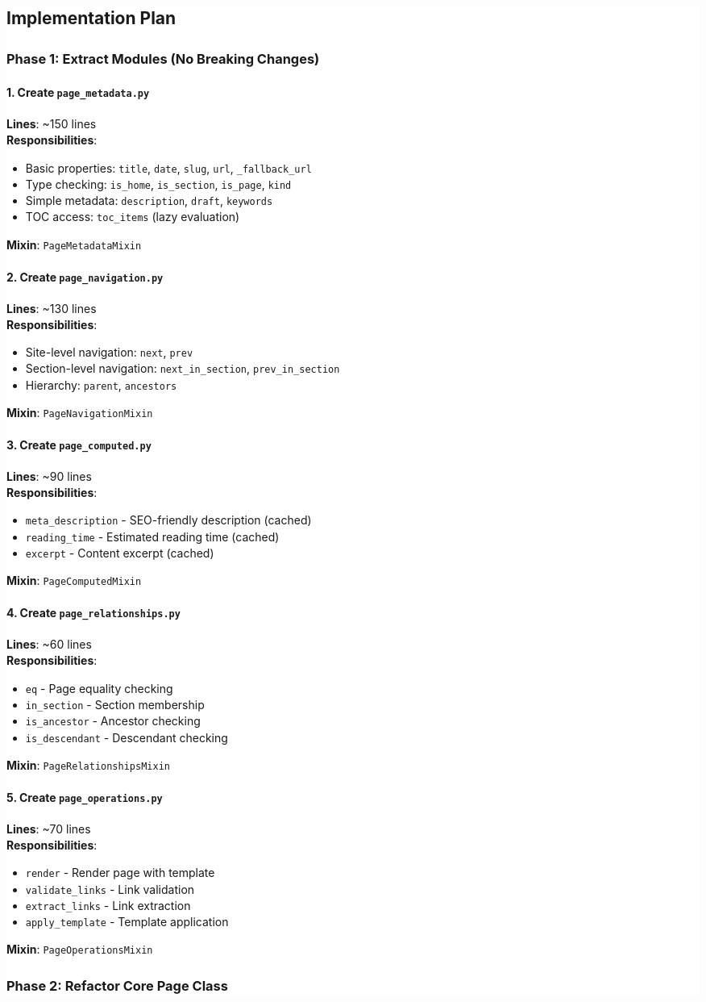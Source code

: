 ## Implementation Plan

### Phase 1: Extract Modules (No Breaking Changes)

#### 1. Create `page_metadata.py`
**Lines**: ~150 lines  
**Responsibilities**:
- Basic properties: `title`, `date`, `slug`, `url`, `_fallback_url`
- Type checking: `is_home`, `is_section`, `is_page`, `kind`
- Simple metadata: `description`, `draft`, `keywords`
- TOC access: `toc_items` (lazy evaluation)

**Mixin**: `PageMetadataMixin`

#### 2. Create `page_navigation.py`
**Lines**: ~130 lines  
**Responsibilities**:
- Site-level navigation: `next`, `prev`
- Section-level navigation: `next_in_section`, `prev_in_section`
- Hierarchy: `parent`, `ancestors`

**Mixin**: `PageNavigationMixin`

#### 3. Create `page_computed.py`
**Lines**: ~90 lines  
**Responsibilities**:
- `meta_description` - SEO-friendly description (cached)
- `reading_time` - Estimated reading time (cached)
- `excerpt` - Content excerpt (cached)

**Mixin**: `PageComputedMixin`

#### 4. Create `page_relationships.py`
**Lines**: ~60 lines  
**Responsibilities**:
- `eq` - Page equality checking
- `in_section` - Section membership
- `is_ancestor` - Ancestor checking
- `is_descendant` - Descendant checking

**Mixin**: `PageRelationshipsMixin`

#### 5. Create `page_operations.py`
**Lines**: ~70 lines  
**Responsibilities**:
- `render` - Render page with template
- `validate_links` - Link validation
- `extract_links` - Link extraction
- `apply_template` - Template application

**Mixin**: `PageOperationsMixin`

### Phase 2: Refactor Core Page Class
